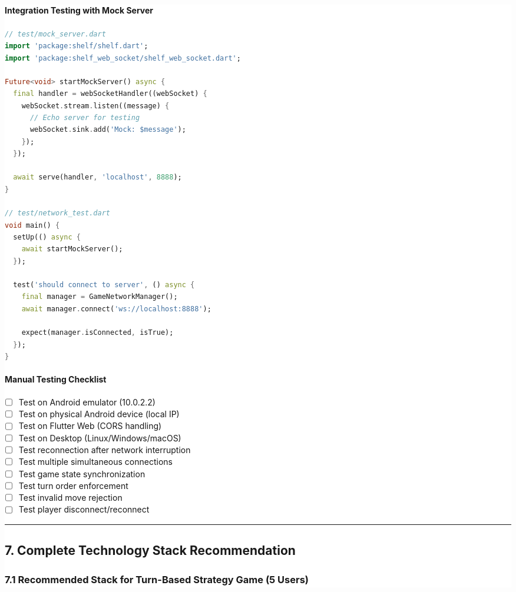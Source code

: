 #### **Integration Testing with Mock Server**

```dart
// test/mock_server.dart
import 'package:shelf/shelf.dart';
import 'package:shelf_web_socket/shelf_web_socket.dart';

Future<void> startMockServer() async {
  final handler = webSocketHandler((webSocket) {
    webSocket.stream.listen((message) {
      // Echo server for testing
      webSocket.sink.add('Mock: $message');
    });
  });

  await serve(handler, 'localhost', 8888);
}

// test/network_test.dart
void main() {
  setUp(() async {
    await startMockServer();
  });

  test('should connect to server', () async {
    final manager = GameNetworkManager();
    await manager.connect('ws://localhost:8888');

    expect(manager.isConnected, isTrue);
  });
}
```

#### **Manual Testing Checklist**

- [ ] Test on Android emulator (10.0.2.2)
- [ ] Test on physical Android device (local IP)
- [ ] Test on Flutter Web (CORS handling)
- [ ] Test on Desktop (Linux/Windows/macOS)
- [ ] Test reconnection after network interruption
- [ ] Test multiple simultaneous connections
- [ ] Test game state synchronization
- [ ] Test turn order enforcement
- [ ] Test invalid move rejection
- [ ] Test player disconnect/reconnect

---

## 7. Complete Technology Stack Recommendation

### 7.1 Recommended Stack for Turn-Based Strategy Game (5 Users)
